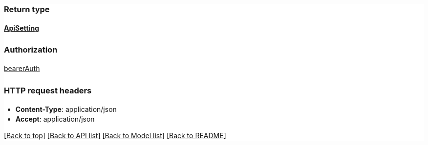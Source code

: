 ### Return type

[**ApiSetting**](ApiSetting.md)

### Authorization

[bearerAuth](../README.md#bearerAuth)

### HTTP request headers

 - **Content-Type**: application/json
 - **Accept**: application/json

[[Back to top]](#) [[Back to API list]](../README.md#documentation-for-api-endpoints) [[Back to Model list]](../README.md#documentation-for-models) [[Back to README]](../README.md)


